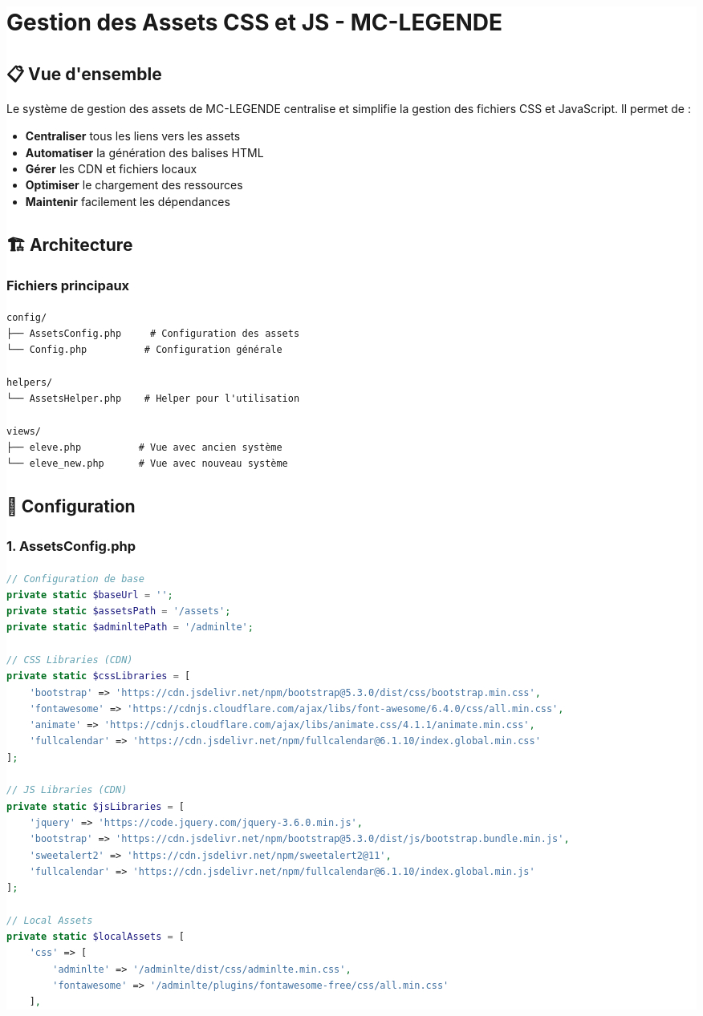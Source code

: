 # Gestion des Assets CSS et JS - MC-LEGENDE

## 📋 Vue d'ensemble

Le système de gestion des assets de MC-LEGENDE centralise et simplifie la gestion des fichiers CSS et JavaScript. Il permet de :

- **Centraliser** tous les liens vers les assets
- **Automatiser** la génération des balises HTML
- **Gérer** les CDN et fichiers locaux
- **Optimiser** le chargement des ressources
- **Maintenir** facilement les dépendances

## 🏗️ Architecture

### Fichiers principaux

```
config/
├── AssetsConfig.php     # Configuration des assets
└── Config.php          # Configuration générale

helpers/
└── AssetsHelper.php    # Helper pour l'utilisation

views/
├── eleve.php          # Vue avec ancien système
└── eleve_new.php      # Vue avec nouveau système
```

## 🔧 Configuration

### 1. AssetsConfig.php

```php
// Configuration de base
private static $baseUrl = '';
private static $assetsPath = '/assets';
private static $adminltePath = '/adminlte';

// CSS Libraries (CDN)
private static $cssLibraries = [
    'bootstrap' => 'https://cdn.jsdelivr.net/npm/bootstrap@5.3.0/dist/css/bootstrap.min.css',
    'fontawesome' => 'https://cdnjs.cloudflare.com/ajax/libs/font-awesome/6.4.0/css/all.min.css',
    'animate' => 'https://cdnjs.cloudflare.com/ajax/libs/animate.css/4.1.1/animate.min.css',
    'fullcalendar' => 'https://cdn.jsdelivr.net/npm/fullcalendar@6.1.10/index.global.min.css'
];

// JS Libraries (CDN)
private static $jsLibraries = [
    'jquery' => 'https://code.jquery.com/jquery-3.6.0.min.js',
    'bootstrap' => 'https://cdn.jsdelivr.net/npm/bootstrap@5.3.0/dist/js/bootstrap.bundle.min.js',
    'sweetalert2' => 'https://cdn.jsdelivr.net/npm/sweetalert2@11',
    'fullcalendar' => 'https://cdn.jsdelivr.net/npm/fullcalendar@6.1.10/index.global.min.js'
];

// Local Assets
private static $localAssets = [
    'css' => [
        'adminlte' => '/adminlte/dist/css/adminlte.min.css',
        'fontawesome' => '/adminlte/plugins/fontawesome-free/css/all.min.css'
    ],
```